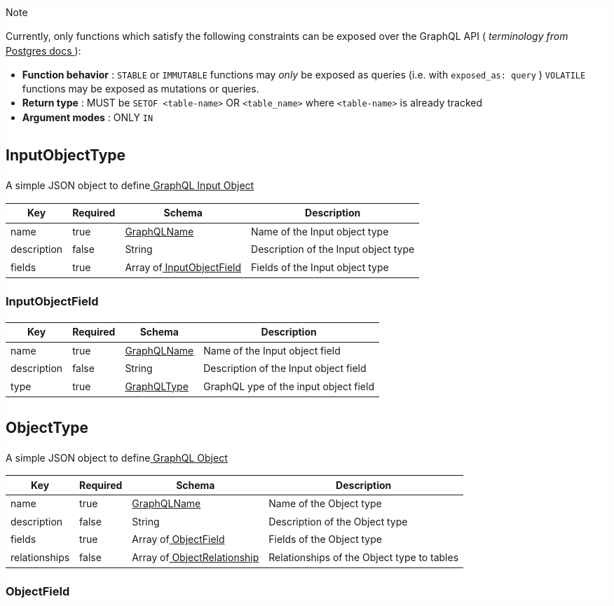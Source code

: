 
Note

Currently, only functions which satisfy the following constraints can be exposed over the GraphQL API ( *terminology
from* [ Postgres docs ](https://www.postgresql.org/docs/current/sql-createfunction.html)):

- **Function behavior** : `STABLE` or `IMMUTABLE` functions may *only* be exposed as queries (i.e. with `exposed_as: query` ) `VOLATILE` functions may be exposed as mutations or queries.
- **Return type** : MUST be `SETOF <table-name>` OR `<table_name>` where `<table-name>` is already tracked
- **Argument modes** : ONLY `IN`


## InputObjectType​

A simple JSON object to define[ GraphQL Input Object ](https://spec.graphql.org/June2018/#sec-Input-Objects)

| Key | Required | Schema | Description |
|---|---|---|---|
| name | true | [ GraphQLName ](https://hasura.io/docs/latest/api-reference/syntax-defs/#endpointurl/#graphqlname) | Name of the Input object type |
| description | false | String | Description of the Input object type |
| fields | true | Array of[ InputObjectField ](https://hasura.io/docs/latest/api-reference/syntax-defs/#endpointurl/#inputobjectfield) | Fields of the Input object type |


### InputObjectField​

| Key | Required | Schema | Description |
|---|---|---|---|
| name | true | [ GraphQLName ](https://hasura.io/docs/latest/api-reference/syntax-defs/#endpointurl/#graphqlname) | Name of the Input object field |
| description | false | String | Description of the Input object field |
| type | true | [ GraphQLType ](https://hasura.io/docs/latest/api-reference/syntax-defs/#endpointurl/#graphqltype) | GraphQL ype of the input object field |


## ObjectType​

A simple JSON object to define[ GraphQL Object ](https://spec.graphql.org/June2018/#sec-Objects)

| Key | Required | Schema | Description |
|---|---|---|---|
| name | true | [ GraphQLName ](https://hasura.io/docs/latest/api-reference/syntax-defs/#endpointurl/#graphqlname) | Name of the Object type |
| description | false | String | Description of the Object type |
| fields | true | Array of[ ObjectField ](https://hasura.io/docs/latest/api-reference/syntax-defs/#endpointurl/#objectfield) | Fields of the Object type |
| relationships | false | Array of[ ObjectRelationship ](https://hasura.io/docs/latest/api-reference/syntax-defs/#endpointurl/#objectrelationship) | Relationships of the Object type to tables |


### ObjectField​
